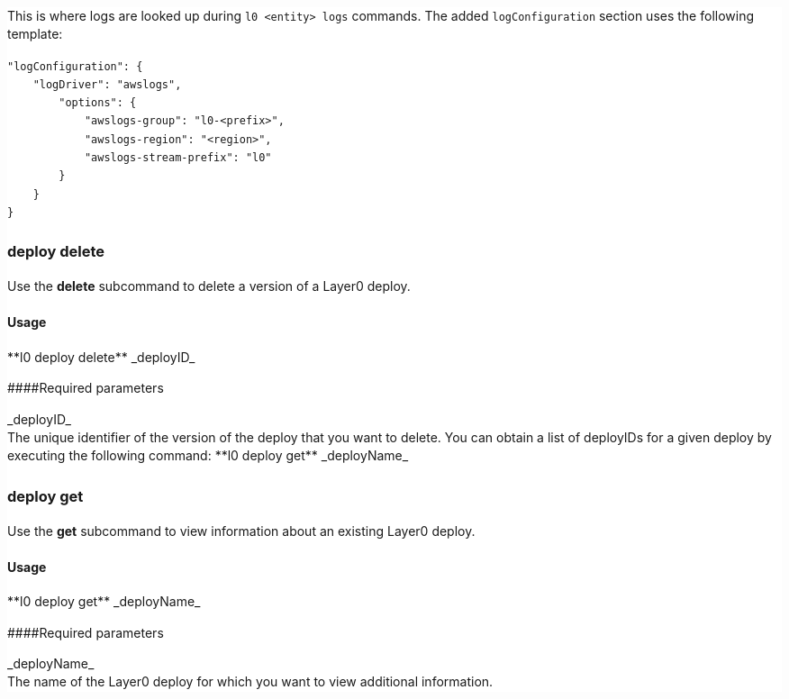 This is where logs are looked up during `l0 <entity> logs` commands.
The added `logConfiguration` section uses the following template:
```
"logConfiguration": {
	"logDriver": "awslogs",
		"options": {
			"awslogs-group": "l0-<prefix>",
			"awslogs-region": "<region>",
			"awslogs-stream-prefix": "l0"
		}
	}
}
```
</div>
  </div>
</div>


### deploy delete
Use the **delete** subcommand to delete a version of a Layer0 deploy.

#### Usage
<div class="divTable">
  <div class="divRow">
    <div class="divCellNoPadding">**l0 deploy delete** _deployID_</div>
  </div>
</div>

####Required parameters
<div class="divTable">
  <div class="divRow">
    <div class="divCellNoWrap">_deployID_</div>
    <div class="divCell">The unique identifier of the version of the deploy that you want to delete. You can obtain a list of deployIDs for a given deploy by executing the following command: <span class="noBreak">**l0 deploy get** _deployName_</span></div>
  </div>
</div>

### deploy get
Use the **get** subcommand to view information about an existing Layer0 deploy.

#### Usage
<div class="divTable">
  <div class="divRow">
    <div class="divCellNoPadding">**l0 deploy get** _deployName_</div>
  </div>
</div>

####Required parameters
<div class="divTable">
  <div class="divRow">
    <div class="divCellNoWrap">_deployName_</div>
    <div class="divCell">The name of the Layer0 deploy for which you want to view additional information.</div>
  </div>
</div>
